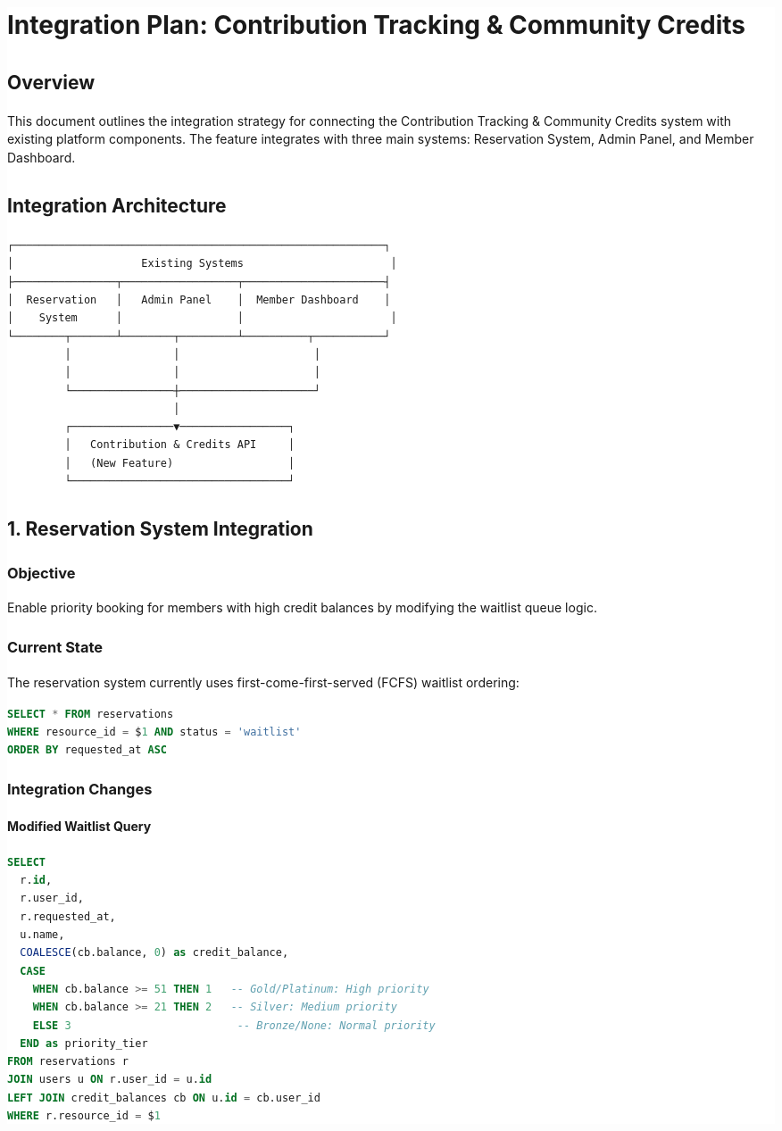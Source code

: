 # Integration Plan: Contribution Tracking & Community Credits

## Overview

This document outlines the integration strategy for connecting the Contribution Tracking & Community Credits system with existing platform components. The feature integrates with three main systems: Reservation System, Admin Panel, and Member Dashboard.

## Integration Architecture

```
┌──────────────────────────────────────────────────────────┐
│                    Existing Systems                       │
├────────────────┬──────────────────┬──────────────────────┤
│  Reservation   │   Admin Panel    │  Member Dashboard    │
│    System      │                  │                       │
└────────┬───────┴────────┬─────────┴──────────┬───────────┘
         │                │                     │
         │                │                     │
         └────────────────┼─────────────────────┘
                          │
         ┌────────────────▼─────────────────┐
         │   Contribution & Credits API     │
         │   (New Feature)                  │
         └──────────────────────────────────┘
```

## 1. Reservation System Integration

### Objective
Enable priority booking for members with high credit balances by modifying the waitlist queue logic.

### Current State
The reservation system currently uses first-come-first-served (FCFS) waitlist ordering:
```sql
SELECT * FROM reservations
WHERE resource_id = $1 AND status = 'waitlist'
ORDER BY requested_at ASC
```

### Integration Changes

#### Modified Waitlist Query
```sql
SELECT
  r.id,
  r.user_id,
  r.requested_at,
  u.name,
  COALESCE(cb.balance, 0) as credit_balance,
  CASE
    WHEN cb.balance >= 51 THEN 1   -- Gold/Platinum: High priority
    WHEN cb.balance >= 21 THEN 2   -- Silver: Medium priority
    ELSE 3                          -- Bronze/None: Normal priority
  END as priority_tier
FROM reservations r
JOIN users u ON r.user_id = u.id
LEFT JOIN credit_balances cb ON u.id = cb.user_id
WHERE r.resource_id = $1
```